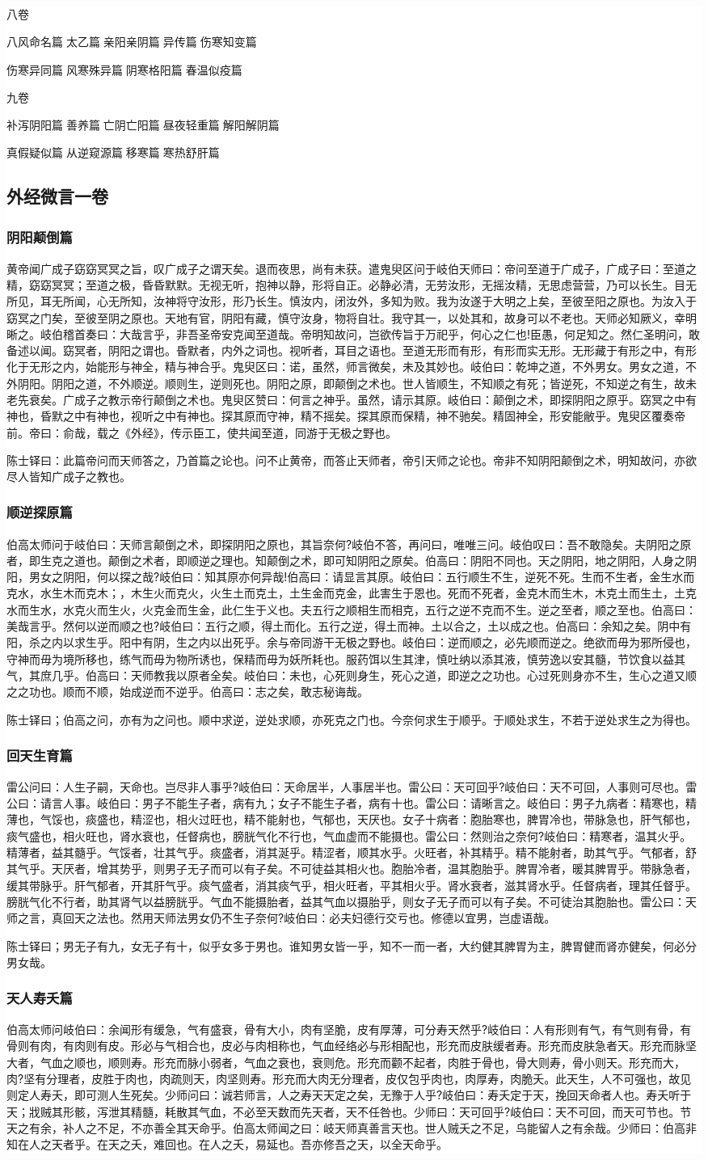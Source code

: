 八卷  

八风命名篇 太乙篇 亲阳亲阴篇 异传篇 伤寒知变篇  

伤寒异同篇 风寒殊异篇 阴寒格阳篇 春温似疫篇  

九卷  

补泻阴阳篇 善养篇 亡阴亡阳篇 昼夜轻重篇 解阳解阴篇  

真假疑似篇 从逆窥源篇 移寒篇 寒热舒肝篇  

## 外经微言一卷  

### 阴阳颠倒篇  

黄帝闻广成子窈窈冥冥之旨，叹广成子之谓天矣。退而夜思，尚有未获。遣鬼臾区问于岐伯天师曰：帝问至道于广成子，广成子曰：至道之精，窈窈冥冥；至道之极，昏昏默默。无视无听，抱神以静，形将自正。必静必清，无劳汝形，无摇汝精，无思虑营营，乃可以长生。目无所见，耳无所闻，心无所知，汝神将守汝形，形乃长生。慎汝内，闭汝外，多知为败。我为汝遂于大明之上矣，至彼至阳之原也。为汝入于窈冥之门矣，至彼至阴之原也。天地有官，阴阳有藏，慎守汝身，物将自壮。我守其一，以处其和，故身可以不老也。天师必知厥义，幸明晰之。岐伯稽首奏曰：大哉言乎，非吾圣帝安克闻至道哉。帝明知故问，岂欲传旨于万祀乎，何心之仁也!臣愚，何足知之。然仁圣明问，敢备述以闻。窈冥者，阴阳之谓也。昏默者，内外之词也。视听者，耳目之语也。至道无形而有形，有形而实无形。无形藏于有形之中，有形化于无形之内，始能形与神全，精与神合乎。鬼臾区曰：诺，虽然，师言微矣，未及其妙也。岐伯曰：乾坤之道，不外男女。男女之道，不外阴阳。阴阳之道，不外顺逆。顺则生，逆则死也。阴阳之原，即颠倒之术也。世人皆顺生，不知顺之有死；皆逆死，不知逆之有生，故未老先衰矣。广成子之教示帝行颠倒之术也。鬼臾区赞曰：何言之神乎。虽然，请示其原。岐伯曰：颠倒之术，即探阴阳之原乎。窈冥之中有神也，昏默之中有神也，视听之中有神也。探其原而守神，精不摇矣。探其原而保精，神不驰矣。精固神全，形安能敝乎。鬼臾区覆奏帝前。帝曰：俞哉，载之《外经》，传示臣工，使共闻至道，同游于无极之野也。  

陈士铎曰：此篇帝问而天师答之，乃首篇之论也。问不止黄帝，而答止天师者，帝引天师之论也。帝非不知阴阳颠倒之术，明知故问，亦欲尽人皆知广成子之教也。  

### 顺逆探原篇

伯高太师问于岐伯曰：天师言颠倒之术，即探阴阳之原也，其旨奈何?岐伯不答，再问曰，唯唯三问。岐伯叹曰：吾不敢隐矣。夫阴阳之原者，即生克之道也。颠倒之术者，即顺逆之理也。知颠倒之术，即可知阴阳之原矣。伯高曰：阴阳不同也。天之阴阳，地之阴阳，人身之阴阳，男女之阴阳，何以探之哉?岐伯曰：知其原亦何异哉!伯高曰：请显言其原。岐伯曰：五行顺生不生，逆死不死。生而不生者，金生水而克水，水生木而克木；，木生火而克火，火生土而克土，土生金而克金，此害生于恩也。死而不死者，金克木而生木，木克土而生土，土克水而生水，水克火而生火，火克金而生金，此仁生于义也。夫五行之顺相生而相克，五行之逆不克而不生。逆之至者，顺之至也。伯高曰：美哉言乎。然何以逆而顺之也?岐伯曰：五行之顺，得土而化。五行之逆，得土而神。土以合之，土以成之也。伯高曰：余知之矣。阴中有阳，杀之内以求生乎。阳中有阴，生之内以出死乎。余与帝同游干无极之野也。岐伯曰：逆而顺之，必先顺而逆之。绝欲而毋为邪所侵也，守神而毋为境所移也，练气而毋为物所诱也，保精而毋为妖所耗也。服药饵以生其津，慎吐纳以添其液，慎劳逸以安其髓，节饮食以益其气，其庶几乎。伯高曰：天师教我以原者全矣。岐伯曰：未也，心死则身生，死心之道，即逆之之功也。心过死则身亦不生，生心之道又顺之之功也。顺而不顺，始成逆而不逆乎。伯高曰：志之矣，敢志秘诲哉。  

陈士铎曰；伯高之问，亦有为之问也。顺中求逆，逆处求顺，亦死克之门也。今奈何求生于顺乎。于顺处求生，不若于逆处求生之为得也。  

### 回天生育篇

雷公问曰：人生子嗣，天命也。岂尽非人事乎?岐伯曰：天命居半，人事居半也。雷公曰：天可回乎?岐伯曰：天不可回，人事则可尽也。雷公曰：请言人事。岐伯曰：男子不能生子者，病有九；女子不能生子者，病有十也。雷公曰：请晰言之。岐伯曰：男子九病者：精寒也，精薄也，气馁也，痰盛也，精涩也，相火过旺也，精不能射也，气郁也，天厌也。女子十病者：胞胎寒也，脾胃冷也，带脉急也，肝气郁也，痰气盛也，相火旺也，肾水衰也，任督病也，膀胱气化不行也，气血虚而不能摄也。雷公曰：然则治之奈何?岐伯曰：精寒者，温其火乎。精薄者，益其髓乎。气馁者，壮其气乎。痰盛者，消其涎乎。精涩者，顺其水乎。火旺者，补其精乎。精不能射者，助其气乎。气郁者，舒其气乎。天厌者，增其势乎，则男子无子而可以有子矣。不可徒益其相火也。胞胎冷者，温其胞胎乎。脾胃冷者，暖其脾胃乎。带脉急者，缓其带脉乎。肝气郁者，开其肝气乎。痰气盛者，消其痰气乎，相火旺者，平其相火乎。肾水衰者，滋其肾水乎。任督病者，理其任督乎。膀胱气化不行者，助其肾气以益膀胱乎。气血不能摄胎者，益其气血以摄胎乎，则女子无子而可以有子矣。不可徒治其胞胎也。雷公曰：天师之言，真回天之法也。然用天师法男女仍不生子奈何?岐伯曰：必夫妇德行交亏也。修德以宜男，岂虚语哉。  

陈士铎曰；男无子有九，女无子有十，似乎女多于男也。谁知男女皆一乎，知不一而一者，大约健其脾胃为主，脾胃健而肾亦健矣，何必分男女哉。  

### 天人寿夭篇

伯高太师问岐伯曰：余闻形有缓急，气有盛衰，骨有大小，肉有坚脆，皮有厚薄，可分寿天然乎?岐伯曰：人有形则有气，有气则有骨，有骨则有肉，有肉则有皮。形必与气相合也，皮必与肉相称也，气血经络必与形相配也，形充而皮肤缓者寿。形充而皮肤急者天。形充而脉坚大者，气血之顺也，顺则寿。形充而脉小弱者，气血之衰也，衰则危。形充而颧不起者，肉胜于骨也，骨大则寿，骨小则天。形充而大，肉?坚有分理者，皮胜于肉也，肉疏则天，肉坚则寿。形充而大肉无分理者，皮仅包乎肉也，肉厚寿，肉脆夭。此天生，人不可强也，故见则定人寿夭，即可测人生死矣。少师问曰：诚若师言，人之寿天天定之矣，无豫于人乎?岐伯曰：寿夭定于天，挽回天命者人也。寿夭听于天；戕贼其形骸，泻泄其精髓，耗散其气血，不必至天数而先天者，天不任咎也。少师曰：天可回乎?岐伯曰：天不可回，而天可节也。节天之有余，补人之不足，不亦善全其天命乎。伯高太师闻之曰：岐天师真善言天也。世人贼夭之不足，乌能留人之有余哉。少师曰：伯高非知在人之天者乎。在天之夭，难回也。在人之夭，易延也。吾亦修吾之天，以全天命乎。  
